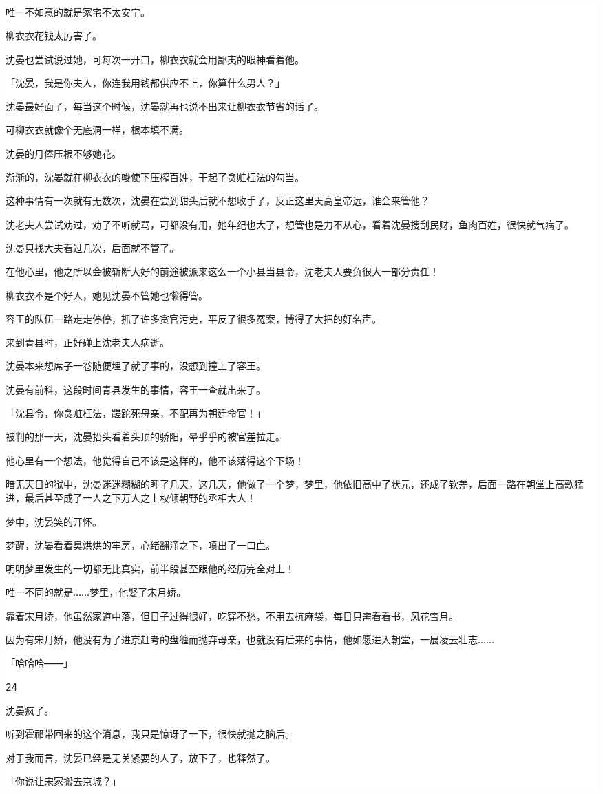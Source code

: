 唯一不如意的就是家宅不太安宁。

柳衣衣花钱太厉害了。

沈晏也尝试说过她，可每次一开口，柳衣衣就会用鄙夷的眼神看着他。

「沈晏，我是你夫人，你连我用钱都供应不上，你算什么男人？」

沈晏最好面子，每当这个时候，沈晏就再也说不出来让柳衣衣节省的话了。

可柳衣衣就像个无底洞一样，根本填不满。

沈晏的月俸压根不够她花。

渐渐的，沈晏就在柳衣衣的唆使下压榨百姓，干起了贪赃枉法的勾当。

这种事情有一次就有无数次，沈晏在尝到甜头后就不想收手了，反正这里天高皇帝远，谁会来管他？

沈老夫人尝试劝过，劝了不听就骂，可都没有用，她年纪也大了，想管也是力不从心，看着沈晏搜刮民财，鱼肉百姓，很快就气病了。

沈晏只找大夫看过几次，后面就不管了。

在他心里，他之所以会被斩断大好的前途被派来这么一个小县当县令，沈老夫人要负很大一部分责任！

柳衣衣不是个好人，她见沈晏不管她也懒得管。

容王的队伍一路走走停停，抓了许多贪官污吏，平反了很多冤案，博得了大把的好名声。

来到青县时，正好碰上沈老夫人病逝。

沈晏本来想席子一卷随便埋了就了事的，没想到撞上了容王。

沈晏有前科，这段时间青县发生的事情，容王一查就出来了。

「沈县令，你贪赃枉法，蹉跎死母亲，不配再为朝廷命官！」

被判的那一天，沈晏抬头看着头顶的骄阳，晕乎乎的被官差拉走。

他心里有一个想法，他觉得自己不该是这样的，他不该落得这个下场！

暗无天日的狱中，沈晏迷迷糊糊的睡了几天，这几天，他做了一个梦，梦里，他依旧高中了状元，还成了钦差，后面一路在朝堂上高歌猛进，最后甚至成了一人之下万人之上权倾朝野的丞相大人！

梦中，沈晏笑的开怀。

梦醒，沈晏看着臭烘烘的牢房，心绪翻涌之下，喷出了一口血。

明明梦里发生的一切都无比真实，前半段甚至跟他的经历完全对上！

唯一不同的就是……梦里，他娶了宋月娇。

靠着宋月娇，他虽然家道中落，但日子过得很好，吃穿不愁，不用去抗麻袋，每日只需看看书，风花雪月。

因为有宋月娇，他没有为了进京赶考的盘缠而抛弃母亲，也就没有后来的事情，他如愿进入朝堂，一展凌云壮志……

「哈哈哈——」

24

沈晏疯了。

听到霍祁带回来的这个消息，我只是惊讶了一下，很快就抛之脑后。

对于我而言，沈晏已经是无关紧要的人了，放下了，也释然了。

「你说让宋家搬去京城？」
